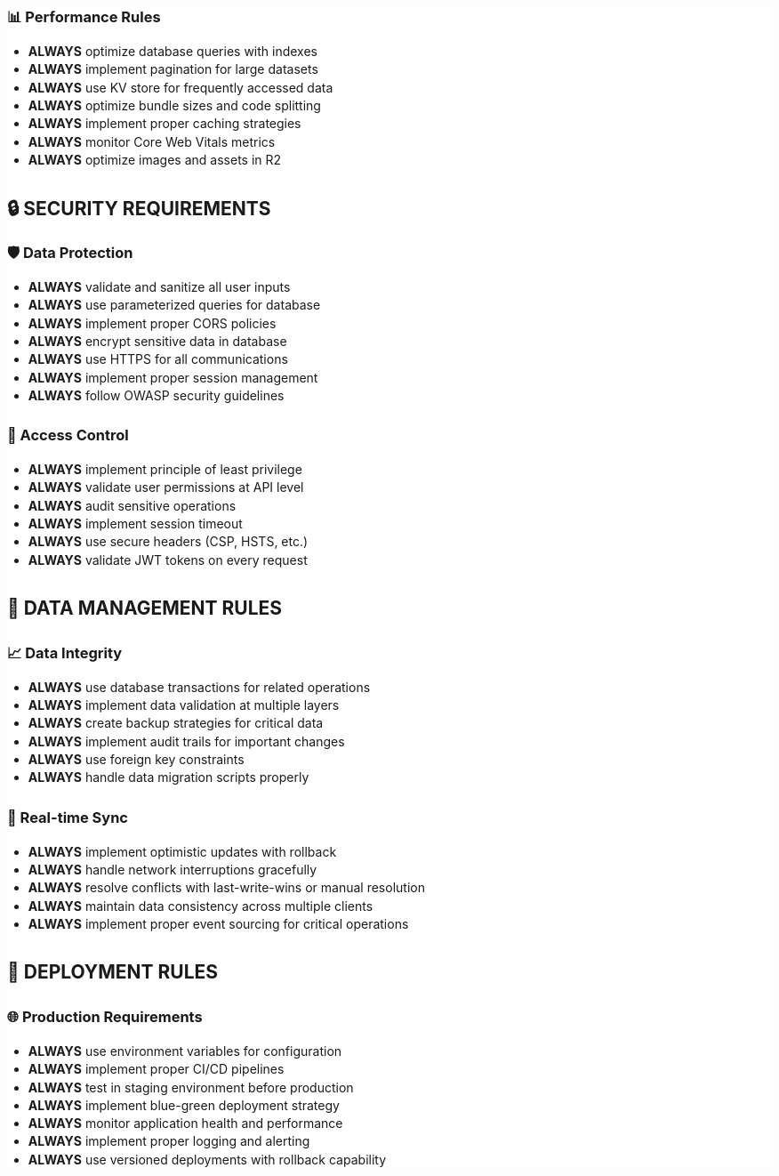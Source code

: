 ### 📊 Performance Rules
- **ALWAYS** optimize database queries with indexes
- **ALWAYS** implement pagination for large datasets
- **ALWAYS** use KV store for frequently accessed data
- **ALWAYS** optimize bundle sizes and code splitting
- **ALWAYS** implement proper caching strategies
- **ALWAYS** monitor Core Web Vitals metrics
- **ALWAYS** optimize images and assets in R2

## 🔒 SECURITY REQUIREMENTS

### 🛡️ Data Protection
- **ALWAYS** validate and sanitize all user inputs
- **ALWAYS** use parameterized queries for database
- **ALWAYS** implement proper CORS policies
- **ALWAYS** encrypt sensitive data in database
- **ALWAYS** use HTTPS for all communications
- **ALWAYS** implement proper session management
- **ALWAYS** follow OWASP security guidelines

### 🔑 Access Control
- **ALWAYS** implement principle of least privilege
- **ALWAYS** validate user permissions at API level
- **ALWAYS** audit sensitive operations
- **ALWAYS** implement session timeout
- **ALWAYS** use secure headers (CSP, HSTS, etc.)
- **ALWAYS** validate JWT tokens on every request

## 💾 DATA MANAGEMENT RULES

### 📈 Data Integrity
- **ALWAYS** use database transactions for related operations
- **ALWAYS** implement data validation at multiple layers
- **ALWAYS** create backup strategies for critical data
- **ALWAYS** implement audit trails for important changes
- **ALWAYS** use foreign key constraints
- **ALWAYS** handle data migration scripts properly

### 🔄 Real-time Sync
- **ALWAYS** implement optimistic updates with rollback
- **ALWAYS** handle network interruptions gracefully
- **ALWAYS** resolve conflicts with last-write-wins or manual resolution
- **ALWAYS** maintain data consistency across multiple clients
- **ALWAYS** implement proper event sourcing for critical operations

## 🚀 DEPLOYMENT RULES

### 🌐 Production Requirements
- **ALWAYS** use environment variables for configuration
- **ALWAYS** implement proper CI/CD pipelines
- **ALWAYS** test in staging environment before production
- **ALWAYS** implement blue-green deployment strategy
- **ALWAYS** monitor application health and performance
- **ALWAYS** implement proper logging and alerting
- **ALWAYS** use versioned deployments with rollback capability
